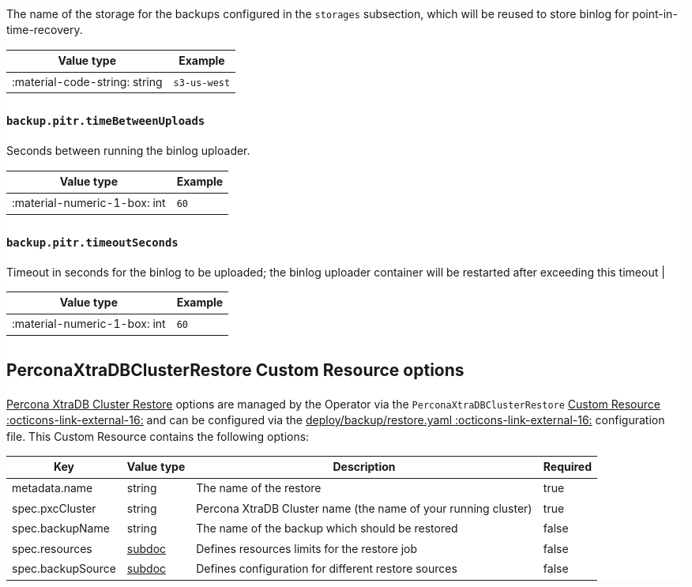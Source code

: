 The name of the storage for the backups configured in the `storages` subsection, which will be reused to store binlog for point-in-time-recovery.

| Value type  | Example    |
| ----------- | ---------- |
| :material-code-string: string     | `s3-us-west` |

### `backup.pitr.timeBetweenUploads`

Seconds between running the binlog uploader.

| Value type  | Example    |
| ----------- | ---------- |
| :material-numeric-1-box: int     | `60` |

### `backup.pitr.timeoutSeconds`

Timeout in seconds for the binlog to be uploaded; the  binlog uploader container will be restarted after exceeding this timeout |

| Value type  | Example    |
| ----------- | ---------- |
| :material-numeric-1-box: int     | `60` |

## <a name="operator-backupsource-section"></a> PerconaXtraDBClusterRestore Custom Resource options

[Percona XtraDB Cluster Restore](backups-restore.md) options are managed by the Operator via the 
`PerconaXtraDBClusterRestore` [Custom Resource :octicons-link-external-16:](https://kubernetes.io/docs/concepts/extend-kubernetes/api-extension/custom-resources/) and can be configured via the
[deploy/backup/restore.yaml :octicons-link-external-16:](https://github.com/percona/percona-xtradb-cluster-operator/blob/main/deploy/backup/restore.yaml)
configuration file. This Custom Resource contains the following options:

| Key              | Value type        | Description                                    | Required |
| ---------------- | ----------------- | ---------------------------------------------- | -------- |
| metadata.name    | string            | The name of the restore                        | true     |
| spec.pxcCluster  | string            | Percona XtraDB Cluster name (the name of your running cluster) | true |
| spec.backupName  | string            | The name of the backup which should be restored| false    |
| spec.resources   | [subdoc](operator.md#operator-restore-resources-options-section)| Defines resources limits for the restore job | false |
| spec.backupSource| [subdoc](operator.md#operator-restore-backupsource-options-section)| Defines configuration for different restore sources | false |
